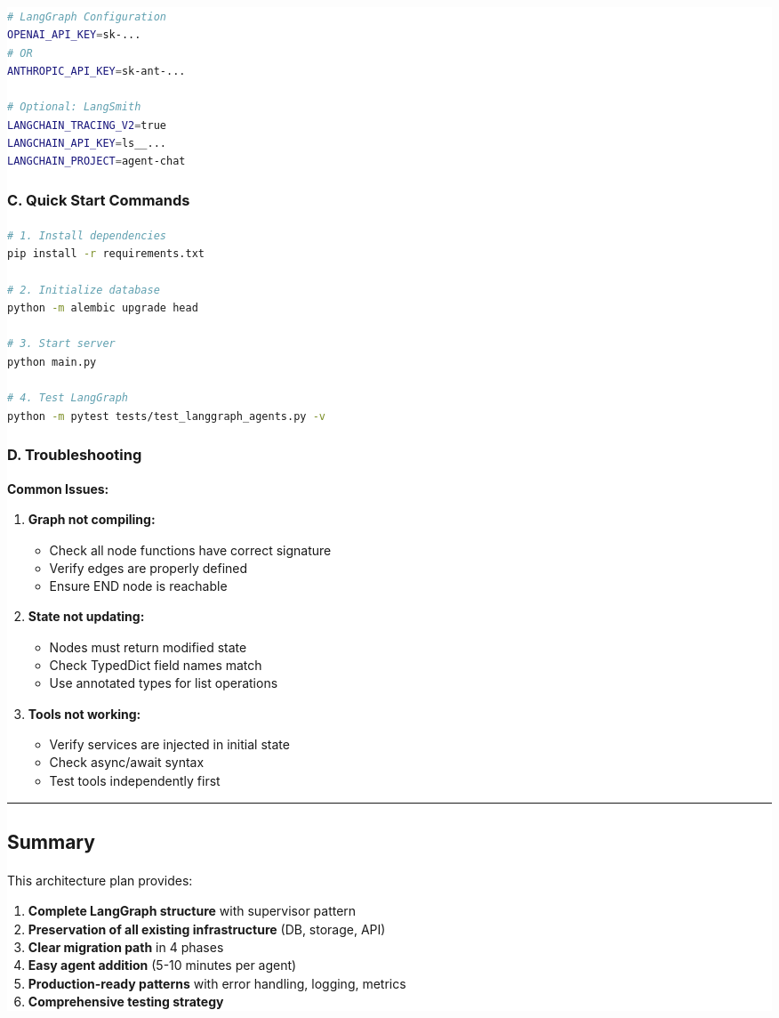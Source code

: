 ```bash
# LangGraph Configuration
OPENAI_API_KEY=sk-...
# OR
ANTHROPIC_API_KEY=sk-ant-...

# Optional: LangSmith
LANGCHAIN_TRACING_V2=true
LANGCHAIN_API_KEY=ls__...
LANGCHAIN_PROJECT=agent-chat
```

### C. Quick Start Commands

```bash
# 1. Install dependencies
pip install -r requirements.txt

# 2. Initialize database
python -m alembic upgrade head

# 3. Start server
python main.py

# 4. Test LangGraph
python -m pytest tests/test_langgraph_agents.py -v
```

### D. Troubleshooting

**Common Issues:**

1. **Graph not compiling:**
   - Check all node functions have correct signature
   - Verify edges are properly defined
   - Ensure END node is reachable

2. **State not updating:**
   - Nodes must return modified state
   - Check TypedDict field names match
   - Use annotated types for list operations

3. **Tools not working:**
   - Verify services are injected in initial state
   - Check async/await syntax
   - Test tools independently first

---

## Summary

This architecture plan provides:

1. **Complete LangGraph structure** with supervisor pattern
2. **Preservation of all existing infrastructure** (DB, storage, API)
3. **Clear migration path** in 4 phases
4. **Easy agent addition** (5-10 minutes per agent)
5. **Production-ready patterns** with error handling, logging, metrics
6. **Comprehensive testing strategy**

